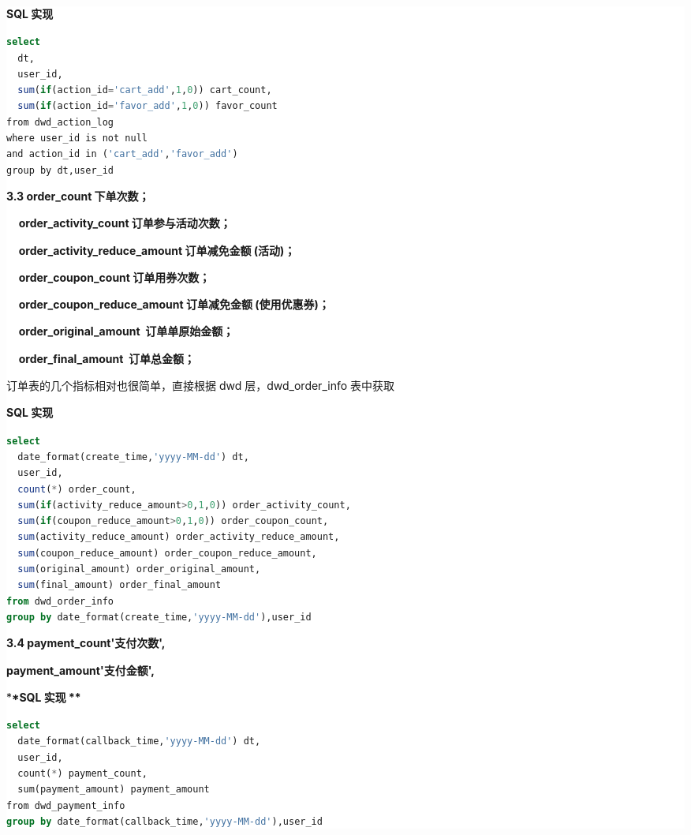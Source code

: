 **SQL 实现**

```sql
select    
  dt,    
  user_id,    
  sum(if(action_id='cart_add',1,0)) cart_count,
  sum(if(action_id='favor_add',1,0)) favor_count
from dwd_action_log
where user_id is not null
and action_id in ('cart_add','favor_add')
group by dt,user_id
```

**3.3 order_count 下单次数；**

    **order_activity_count 订单参与活动次数；**

    **order_activity_reduce_amount 订单减免金额 (活动)；**

    **order_coupon_count 订单用券次数；**

    **order_coupon_reduce_amount 订单减免金额 (使用优惠券)；**

    **order_original_amount  订单单原始金额；**

    **order_final_amount  订单总金额；**

订单表的几个指标相对也很简单，直接根据 dwd 层，dwd_order_info 表中获取

**SQL 实现**

```sql
select    
  date_format(create_time,'yyyy-MM-dd') dt,   
  user_id,    
  count(*) order_count,    
  sum(if(activity_reduce_amount>0,1,0)) order_activity_count,    
  sum(if(coupon_reduce_amount>0,1,0)) order_coupon_count,    
  sum(activity_reduce_amount) order_activity_reduce_amount,    
  sum(coupon_reduce_amount) order_coupon_reduce_amount,    
  sum(original_amount) order_original_amount,    
  sum(final_amount) order_final_amount
from dwd_order_info
group by date_format(create_time,'yyyy-MM-dd'),user_id
```

**3.4 payment_count'支付次数',**

**payment_amount'支付金额',**

\***\*SQL 实现 \*\***

```sql
select
  date_format(callback_time,'yyyy-MM-dd') dt,
  user_id,
  count(*) payment_count,
  sum(payment_amount) payment_amount
from dwd_payment_info
group by date_format(callback_time,'yyyy-MM-dd'),user_id
```
